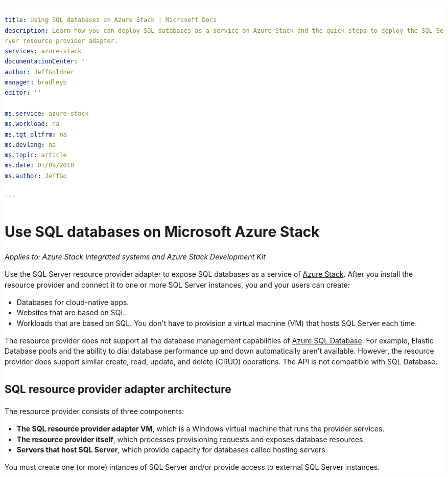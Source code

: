 ```yaml
---
title: Using SQL databases on Azure Stack | Microsoft Docs
description: Learn how you can deploy SQL databases as a service on Azure Stack and the quick steps to deploy the SQL Server resource provider adapter.
services: azure-stack
documentationCenter: ''
author: JeffGoldner
manager: bradleyb
editor: ''

ms.service: azure-stack
ms.workload: na
ms.tgt_pltfrm: na
ms.devlang: na
ms.topic: article
ms.date: 01/09/2018
ms.author: JeffGo

---
```


# Use SQL databases on Microsoft Azure Stack

*Applies to: Azure Stack integrated systems and Azure Stack Development Kit*

Use the SQL Server resource provider adapter to expose SQL databases as a service of [Azure Stack](azure-stack-poc.md). After you install the resource provider and connect it to one or more SQL Server instances, you and your users can create:
- Databases for cloud-native apps.
- Websites that are based on SQL.
- Workloads that are based on SQL.
You don't have to provision a virtual machine (VM) that hosts SQL Server each time.

The resource provider does not support all the database management capabilities of [Azure SQL Database](https://azure.microsoft.com/services/sql-database/). For example, Elastic Database pools and the ability to dial database performance up and down automatically aren't available. However, the resource provider does support similar create, read, update, and delete (CRUD) operations. The API is not compatible with SQL Database.

## SQL resource provider adapter architecture
The resource provider consists of three components:

- **The SQL resource provider adapter VM**, which is a Windows virtual machine that runs the provider services.
- **The resource provider itself**, which processes provisioning requests and exposes database resources.
- **Servers that host SQL Server**, which provide capacity for databases called hosting servers.

You must create one (or more) intances of SQL Server and/or provide access to external SQL Server instances.

